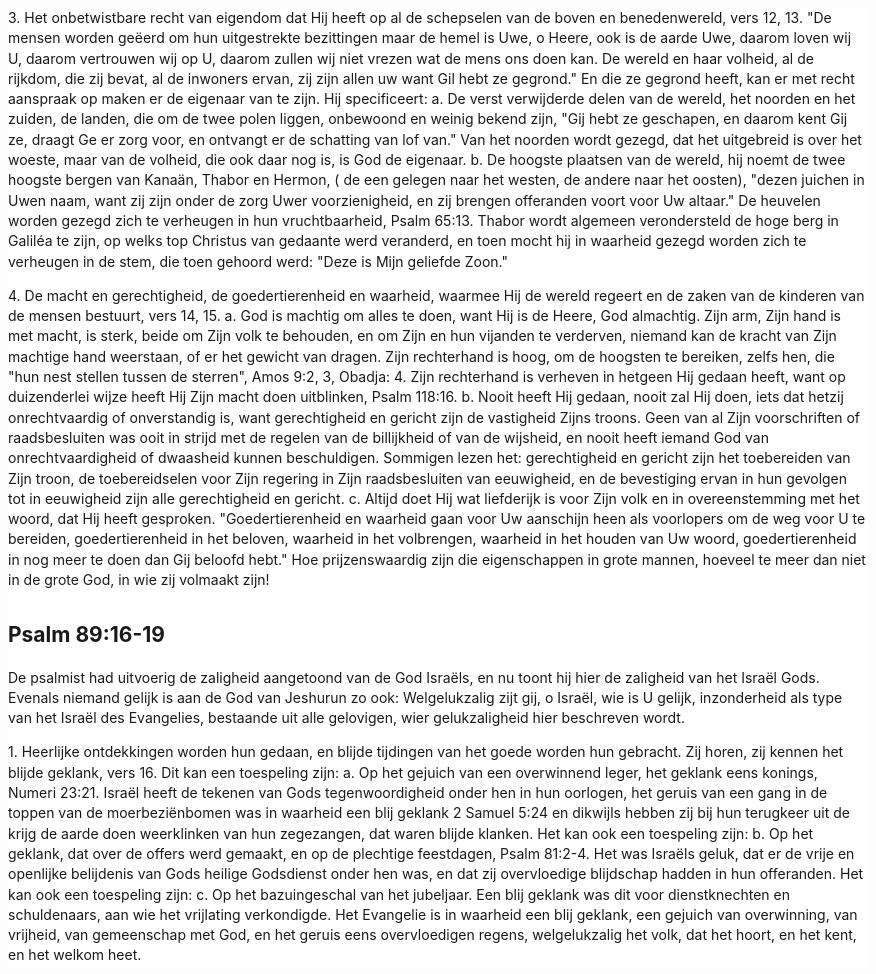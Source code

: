 3\. Het onbetwistbare recht van eigendom dat Hij heeft op al de schepselen van de boven en benedenwereld, vers 12, 13. "De mensen worden geëerd om hun uitgestrekte bezittingen maar de hemel is Uwe, o Heere, ook is de aarde Uwe, daarom loven wij U, daarom vertrouwen wij op U, daarom zullen wij niet vrezen wat de mens ons doen kan. De wereld en haar volheid, al de rijkdom, die zij bevat, al de inwoners ervan, zij zijn allen uw want Gil hebt ze gegrond." En die ze gegrond heeft, kan er met recht aanspraak op maken er de eigenaar van te zijn. Hij specificeert: a. De verst verwijderde delen van de wereld, het noorden en het zuiden, de landen, die om de twee polen liggen, onbewoond en weinig bekend zijn, "Gij hebt ze geschapen, en daarom kent Gij ze, draagt Ge er zorg voor, en ontvangt er de schatting van lof van." Van het noorden wordt gezegd, dat het uitgebreid is over het woeste, maar van de volheid, die ook daar nog is, is God de eigenaar. b. De hoogste plaatsen van de wereld, hij noemt de twee hoogste bergen van Kanaän, Thabor en Hermon, ( de een gelegen naar het westen, de andere naar het oosten), "dezen juichen in Uwen naam, want zij zijn onder de zorg Uwer voorzienigheid, en zij brengen offeranden voort voor Uw altaar." De heuvelen worden gezegd zich te verheugen in hun vruchtbaarheid, Psalm 65:13. Thabor wordt algemeen verondersteld de hoge berg in Galiléa te zijn, op welks top Christus van gedaante werd veranderd, en toen mocht hij in waarheid gezegd worden zich te verheugen in de stem, die toen gehoord werd: "Deze is Mijn geliefde Zoon." 

4\. De macht en gerechtigheid, de goedertierenheid en waarheid, waarmee Hij de wereld regeert en de zaken van de kinderen van de mensen bestuurt, vers 14, 15.
a. God is machtig om alles te doen, want Hij is de Heere, God almachtig. Zijn arm, Zijn hand is met macht, is sterk, beide om Zijn volk te behouden, en om Zijn en hun vijanden te verderven, niemand kan de kracht van Zijn machtige hand weerstaan, of er het gewicht van dragen. Zijn rechterhand is hoog, om de hoogsten te bereiken, zelfs hen, die "hun nest stellen tussen de sterren", Amos 9:2, 3, Obadja: 4. Zijn rechterhand is verheven in hetgeen Hij gedaan heeft, want op duizenderlei wijze heeft Hij Zijn macht doen uitblinken, Psalm 118:16.
b. Nooit heeft Hij gedaan, nooit zal Hij doen, iets dat hetzij onrechtvaardig of onverstandig is, want gerechtigheid en gericht zijn de vastigheid Zijns troons. Geen van al Zijn voorschriften of raadsbesluiten was ooit in strijd met de regelen van de billijkheid of van de wijsheid, en nooit heeft iemand God van onrechtvaardigheid of dwaasheid kunnen beschuldigen. Sommigen lezen het: gerechtigheid en gericht zijn het toebereiden van Zijn troon, de toebereidselen voor Zijn regering in Zijn raadsbesluiten van eeuwigheid, en de bevestiging ervan in hun gevolgen tot in eeuwigheid zijn alle gerechtigheid en gericht.
c. Altijd doet Hij wat liefderijk is voor Zijn volk en in overeenstemming met het woord, dat Hij heeft gesproken. "Goedertierenheid en waarheid gaan voor Uw aanschijn heen als voorlopers om de weg voor U te bereiden, goedertierenheid in het beloven, waarheid in het volbrengen, waarheid in het houden van Uw woord, goedertierenheid in nog meer te doen dan Gij beloofd hebt." Hoe prijzenswaardig zijn die eigenschappen in grote mannen, hoeveel te meer dan niet in de grote God, in wie zij volmaakt zijn! 

## Psalm 89:16-19 
De psalmist had uitvoerig de zaligheid aangetoond van de God Israëls, en nu toont hij hier de zaligheid van het Israël Gods. Evenals niemand gelijk is aan de God van Jeshurun zo ook: Welgelukzalig zijt gij, o Israël, wie is U gelijk, inzonderheid als type van het Israël des Evangelies, bestaande uit alle gelovigen, wier gelukzaligheid hier beschreven wordt.

1\. Heerlijke ontdekkingen worden hun gedaan, en blijde tijdingen van het goede worden hun gebracht. Zij horen, zij kennen het blijde geklank, vers 16. 
Dit kan een toespeling zijn: 
a. Op het gejuich van een overwinnend leger, het geklank eens konings, Numeri 23:21. Israël heeft de tekenen van Gods tegenwoordigheid onder hen in hun oorlogen, het geruis van een gang in de toppen van de moerbeziënbomen was in waarheid een blij geklank 2 Samuel 5:24 en dikwijls hebben zij bij hun terugkeer uit de krijg de aarde doen weerklinken van hun zegezangen, dat waren blijde klanken. 
Het kan ook een toespeling zijn: 
b. Op het geklank, dat over de offers werd gemaakt, en op de plechtige feestdagen, Psalm 81:2-4. Het was Israëls geluk, dat er de vrije en openlijke belijdenis van Gods heilige Godsdienst onder hen was, en dat zij overvloedige blijdschap hadden in hun offeranden. 
Het kan ook een toespeling zijn: 
c. Op het bazuingeschal van het jubeljaar. Een blij geklank was dit voor dienstknechten en schuldenaars, aan wie het vrijlating verkondigde. Het Evangelie is in waarheid een blij geklank, een gejuich van overwinning, van vrijheid, van gemeenschap met God, en het geruis eens overvloedigen regens, welgelukzalig het volk, dat het hoort, en het kent, en het welkom heet.
